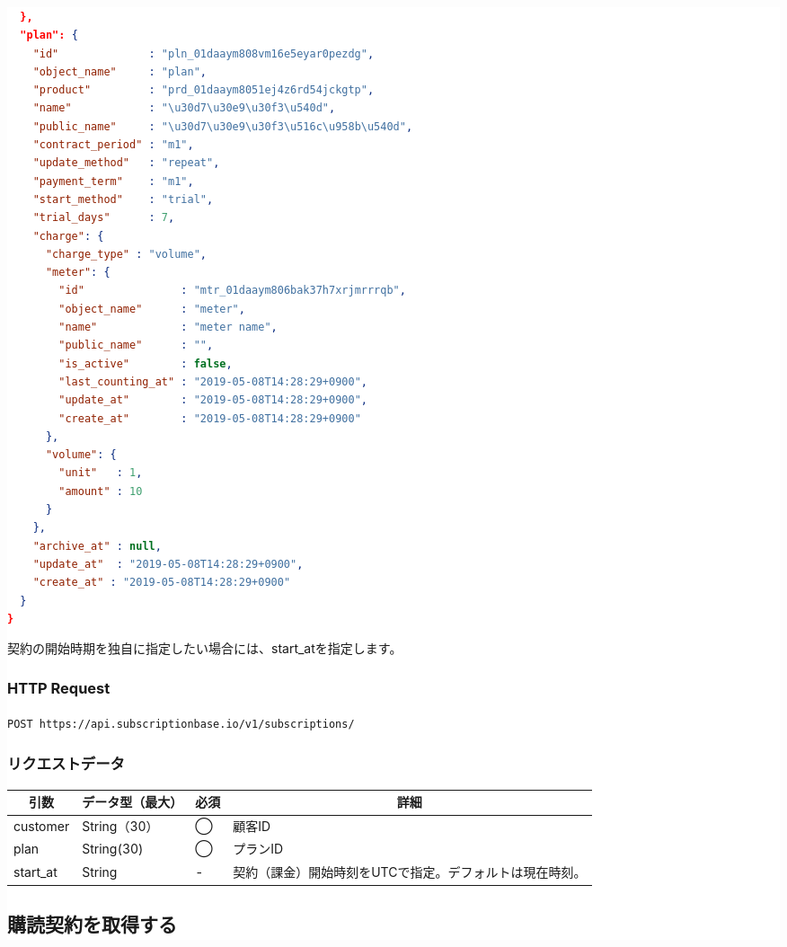 ```json
  },
  "plan": {
    "id"              : "pln_01daaym808vm16e5eyar0pezdg",
    "object_name"     : "plan",
    "product"         : "prd_01daaym8051ej4z6rd54jckgtp",
    "name"            : "\u30d7\u30e9\u30f3\u540d",
    "public_name"     : "\u30d7\u30e9\u30f3\u516c\u958b\u540d",
    "contract_period" : "m1",
    "update_method"   : "repeat",
    "payment_term"    : "m1",
    "start_method"    : "trial",
    "trial_days"      : 7,
    "charge": {
      "charge_type" : "volume",
      "meter": {
        "id"               : "mtr_01daaym806bak37h7xrjmrrrqb",
        "object_name"      : "meter",
        "name"             : "meter name",
        "public_name"      : "",
        "is_active"        : false,
        "last_counting_at" : "2019-05-08T14:28:29+0900",
        "update_at"        : "2019-05-08T14:28:29+0900",
        "create_at"        : "2019-05-08T14:28:29+0900"
      },
      "volume": {
        "unit"   : 1,
        "amount" : 10
      }
    },
    "archive_at" : null,
    "update_at"  : "2019-05-08T14:28:29+0900",
    "create_at" : "2019-05-08T14:28:29+0900"
  }
}
```

契約の開始時期を独自に指定したい場合には、start_atを指定します。

### HTTP Request

`POST https://api.subscriptionbase.io/v1/subscriptions/`

### リクエストデータ
引数 | データ型（最大） | 必須 |詳細
---- | ---- | -- | -----------
customer | String（30） | ◯ | 顧客ID
plan | String(30) | ◯ | プランID
start_at | String | - | 契約（課金）開始時刻をUTCで指定。デフォルトは現在時刻。


## 購読契約を取得する
